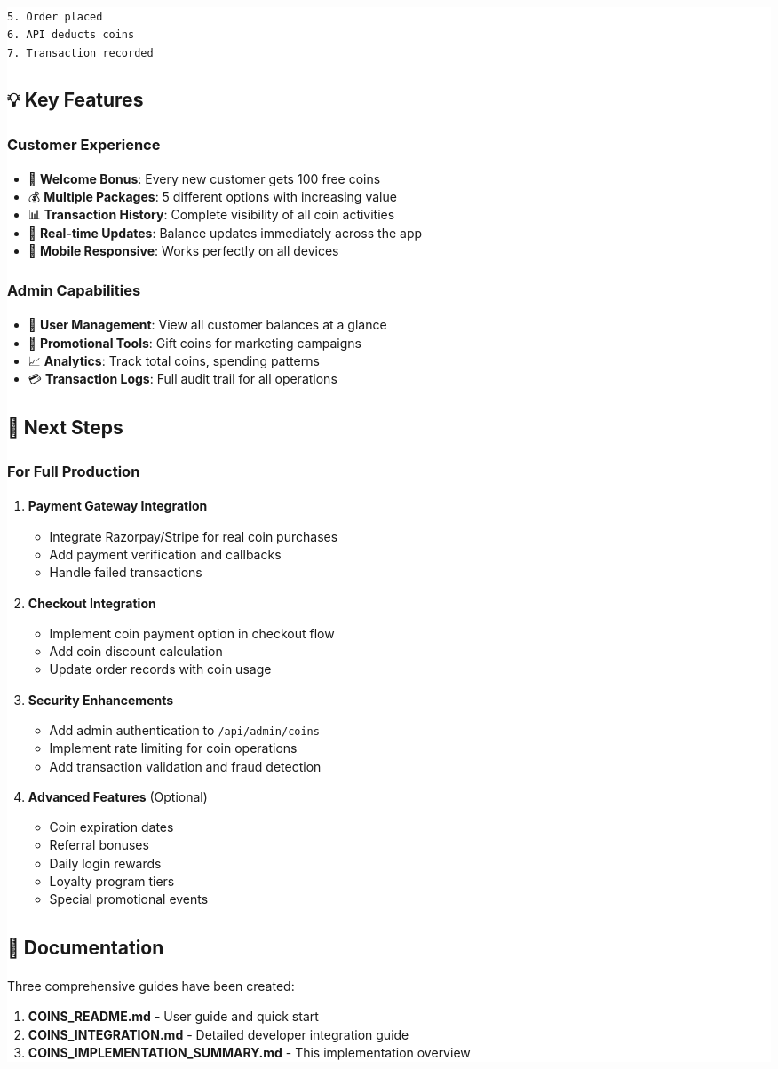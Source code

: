 ```
5. Order placed
6. API deducts coins
7. Transaction recorded
```

## 💡 Key Features

### Customer Experience
- 🎁 **Welcome Bonus**: Every new customer gets 100 free coins
- 💰 **Multiple Packages**: 5 different options with increasing value
- 📊 **Transaction History**: Complete visibility of all coin activities
- 🔄 **Real-time Updates**: Balance updates immediately across the app
- 📱 **Mobile Responsive**: Works perfectly on all devices

### Admin Capabilities
- 👥 **User Management**: View all customer balances at a glance
- 🎁 **Promotional Tools**: Gift coins for marketing campaigns
- 📈 **Analytics**: Track total coins, spending patterns
- 💳 **Transaction Logs**: Full audit trail for all operations

## 🚀 Next Steps

### For Full Production
1. **Payment Gateway Integration**
   - Integrate Razorpay/Stripe for real coin purchases
   - Add payment verification and callbacks
   - Handle failed transactions

2. **Checkout Integration**
   - Implement coin payment option in checkout flow
   - Add coin discount calculation
   - Update order records with coin usage

3. **Security Enhancements**
   - Add admin authentication to `/api/admin/coins`
   - Implement rate limiting for coin operations
   - Add transaction validation and fraud detection

4. **Advanced Features** (Optional)
   - Coin expiration dates
   - Referral bonuses
   - Daily login rewards
   - Loyalty program tiers
   - Special promotional events

## 📖 Documentation

Three comprehensive guides have been created:

1. **COINS_README.md** - User guide and quick start
2. **COINS_INTEGRATION.md** - Detailed developer integration guide
3. **COINS_IMPLEMENTATION_SUMMARY.md** - This implementation overview
